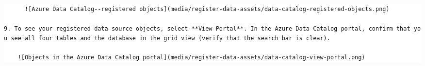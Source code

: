           ![Azure Data Catalog--registered objects](media/register-data-assets/data-catalog-registered-objects.png)

    9. To see your registered data source objects, select **View Portal**. In the Azure Data Catalog portal, confirm that you see all four tables and the database in the grid view (verify that the search bar is clear).

        ![Objects in the Azure Data Catalog portal](media/register-data-assets/data-catalog-view-portal.png)
